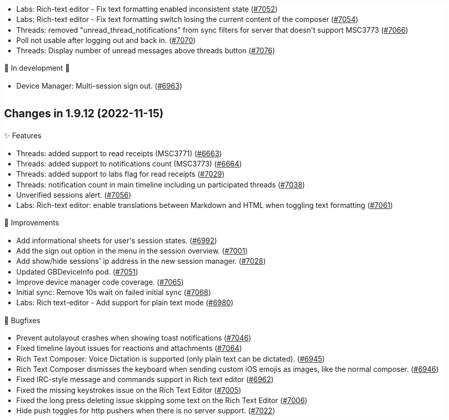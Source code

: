 - Labs: Rich-text editor - Fix text formatting enabled inconsistent state ([#7052](https://github.com/vector-im/element-ios/issues/7052))
- Labs: Rich-text editor - Fix text formatting switch losing the current content of the composer ([#7054](https://github.com/vector-im/element-ios/issues/7054))
- Threads: removed "unread_thread_notifications" from sync filters for server that doesn't support MSC3773 ([#7066](https://github.com/vector-im/element-ios/issues/7066))
- Poll not usable after logging out and back in. ([#7070](https://github.com/vector-im/element-ios/issues/7070))
- Threads: Display number of unread messages above threads button ([#7076](https://github.com/vector-im/element-ios/issues/7076))

🚧 In development 🚧

- Device Manager: Multi-session sign out. ([#6963](https://github.com/vector-im/element-ios/issues/6963))


## Changes in 1.9.12 (2022-11-15)

✨ Features

- Threads: added support to read receipts (MSC3771) ([#6663](https://github.com/vector-im/element-ios/issues/6663))
- Threads: added support to notifications count (MSC3773) ([#6664](https://github.com/vector-im/element-ios/issues/6664))
- Threads: added support to labs flag for read receipts ([#7029](https://github.com/vector-im/element-ios/issues/7029))
- Threads: notification count in main timeline including un participated threads ([#7038](https://github.com/vector-im/element-ios/issues/7038))
- Unverified sessions alert. ([#7056](https://github.com/vector-im/element-ios/issues/7056))
- Labs: Rich-text editor: enable translations between Markdown and HTML when toggling text formatting ([#7061](https://github.com/vector-im/element-ios/issues/7061))

🙌 Improvements

- Add informational sheets for user's session states. ([#6992](https://github.com/vector-im/element-ios/pull/6992))
- Add the sign out option in the menu in the session overview. ([#7001](https://github.com/vector-im/element-ios/pull/7001))
- Add show/hide sessions' ip address in the new session manager. ([#7028](https://github.com/vector-im/element-ios/pull/7028))
- Updated GBDeviceInfo pod. ([#7051](https://github.com/vector-im/element-ios/pull/7051))
- Improve device manager code coverage. ([#7065](https://github.com/vector-im/element-ios/pull/7065))
- Initial sync: Remove 10s wait on failed initial sync ([#7068](https://github.com/vector-im/element-ios/pull/7068))
- Labs: Rich text-editor - Add support for plain text mode ([#6980](https://github.com/vector-im/element-ios/issues/6980))

🐛 Bugfixes

- Prevent autolayout crashes when showing toast notifications ([#7046](https://github.com/vector-im/element-ios/pull/7046))
- Fixed timeline layout issues for reactions and attachments ([#7064](https://github.com/vector-im/element-ios/pull/7064))
- Rich Text Composer: Voice Dictation is supported (only plain text can be dictated). ([#6945](https://github.com/vector-im/element-ios/issues/6945))
- Rich Text Composer dismisses the keyboard when sending custom iOS emojis as images, like the normal composer. ([#6946](https://github.com/vector-im/element-ios/issues/6946))
- Fixed IRC-style message and commands support in Rich text editor ([#6962](https://github.com/vector-im/element-ios/issues/6962))
- Fixed the missing keystrokes issue on the Rich Text Editor ([#7005](https://github.com/vector-im/element-ios/issues/7005))
- Fixed the long press deleting issue skipping some text on the Rich Text Editor ([#7006](https://github.com/vector-im/element-ios/issues/7006))
- Hide push toggles for http pushers when there is no server support. ([#7022](https://github.com/vector-im/element-ios/issues/7022))